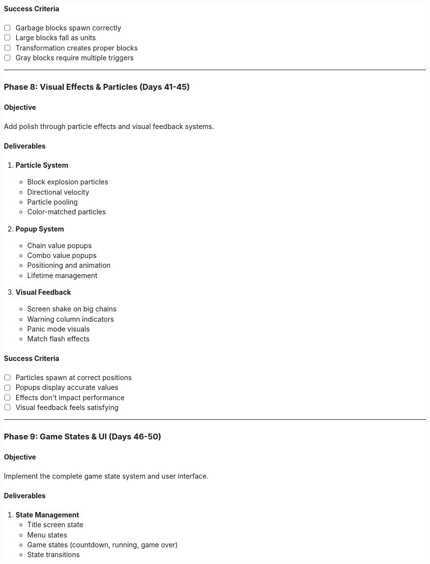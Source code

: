 #### Success Criteria
- [ ] Garbage blocks spawn correctly
- [ ] Large blocks fall as units
- [ ] Transformation creates proper blocks
- [ ] Gray blocks require multiple triggers

---

### Phase 8: Visual Effects & Particles (Days 41-45)

#### Objective
Add polish through particle effects and visual feedback systems.

#### Deliverables
1. **Particle System**
   - Block explosion particles
   - Directional velocity
   - Particle pooling
   - Color-matched particles

2. **Popup System**
   - Chain value popups
   - Combo value popups
   - Positioning and animation
   - Lifetime management

3. **Visual Feedback**
   - Screen shake on big chains
   - Warning column indicators
   - Panic mode visuals
   - Match flash effects

#### Success Criteria
- [ ] Particles spawn at correct positions
- [ ] Popups display accurate values
- [ ] Effects don't impact performance
- [ ] Visual feedback feels satisfying

---

### Phase 9: Game States & UI (Days 46-50)

#### Objective
Implement the complete game state system and user interface.

#### Deliverables
1. **State Management**
   - Title screen state
   - Menu states
   - Game states (countdown, running, game over)
   - State transitions
